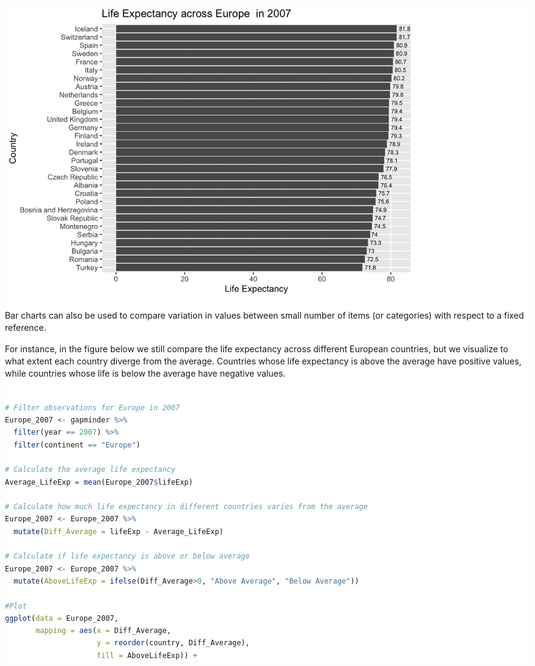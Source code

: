 <img src="94_Bivariate_Relationships_files/figure-html/unnamed-chunk-8-1.png" width="672" />

Bar charts can also be used to compare variation in values between small number of items (or categories) with respect to a fixed reference.

For instance, in the figure below we still compare the life expectancy across different European countries, but we visualize to what extent each country diverge from the average. Countries whose life expectancy is above the average have positive values, while countries whose life is below the average have negative values.


```r

# Filter observations for Europe in 2007
Europe_2007 <- gapminder %>% 
  filter(year == 2007) %>%
  filter(continent == "Europe") 

# Calculate the average life expectancy
Average_LifeExp = mean(Europe_2007$lifeExp)

# Calculate how much life expectancy in different countries varies from the average
Europe_2007 <- Europe_2007 %>%
  mutate(Diff_Average = lifeExp - Average_LifeExp) 

# Calculate if life expectancy is above or below average
Europe_2007 <- Europe_2007 %>%
  mutate(AboveLifeExp = ifelse(Diff_Average>0, "Above Average", "Below Average"))

#Plot
ggplot(data = Europe_2007, 
       mapping = aes(x = Diff_Average, 
                     y = reorder(country, Diff_Average),
                     fill = AboveLifeExp)) +
```